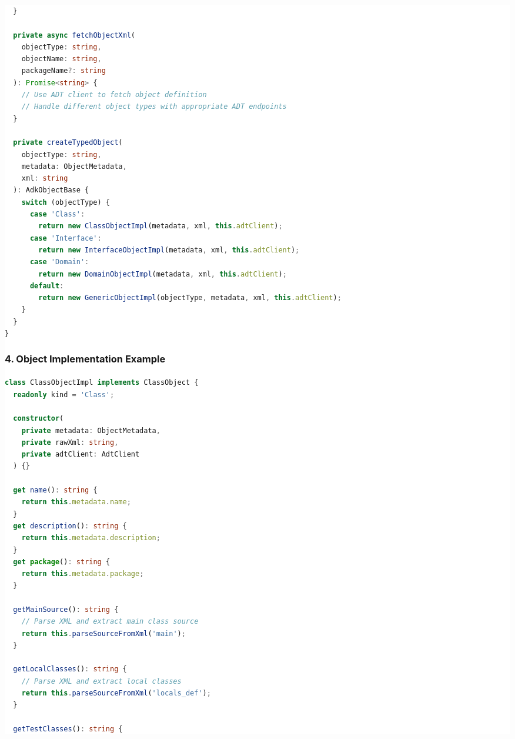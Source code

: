 ```typescript
  }

  private async fetchObjectXml(
    objectType: string,
    objectName: string,
    packageName?: string
  ): Promise<string> {
    // Use ADT client to fetch object definition
    // Handle different object types with appropriate ADT endpoints
  }

  private createTypedObject(
    objectType: string,
    metadata: ObjectMetadata,
    xml: string
  ): AdkObjectBase {
    switch (objectType) {
      case 'Class':
        return new ClassObjectImpl(metadata, xml, this.adtClient);
      case 'Interface':
        return new InterfaceObjectImpl(metadata, xml, this.adtClient);
      case 'Domain':
        return new DomainObjectImpl(metadata, xml, this.adtClient);
      default:
        return new GenericObjectImpl(objectType, metadata, xml, this.adtClient);
    }
  }
}
```

### 4. Object Implementation Example

```typescript
class ClassObjectImpl implements ClassObject {
  readonly kind = 'Class';

  constructor(
    private metadata: ObjectMetadata,
    private rawXml: string,
    private adtClient: AdtClient
  ) {}

  get name(): string {
    return this.metadata.name;
  }
  get description(): string {
    return this.metadata.description;
  }
  get package(): string {
    return this.metadata.package;
  }

  getMainSource(): string {
    // Parse XML and extract main class source
    return this.parseSourceFromXml('main');
  }

  getLocalClasses(): string {
    // Parse XML and extract local classes
    return this.parseSourceFromXml('locals_def');
  }

  getTestClasses(): string {
```